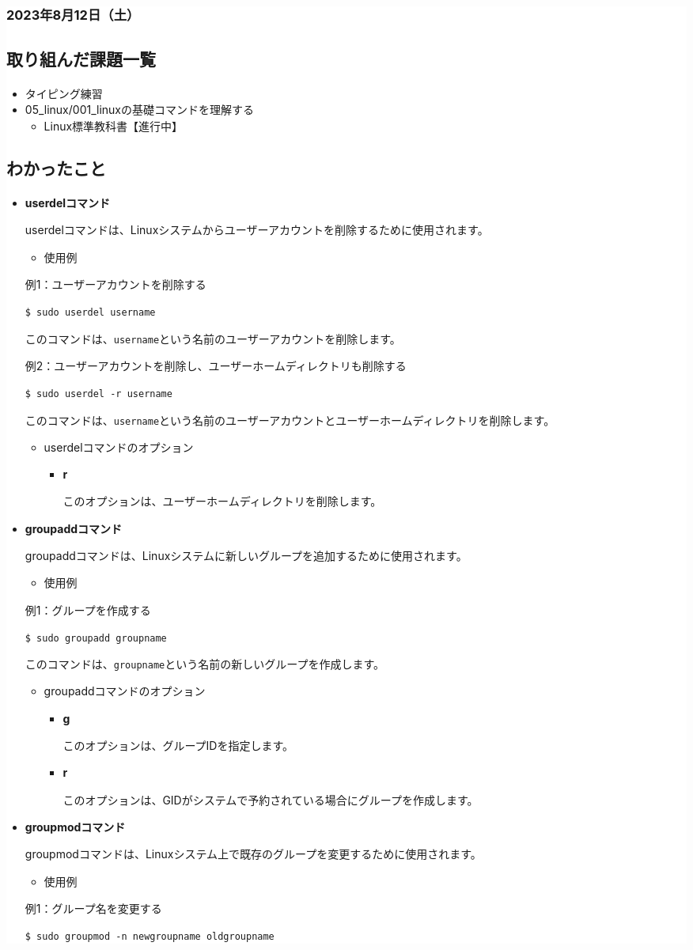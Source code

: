 ### 2023年8月12日（土）

## 取り組んだ課題一覧
- タイピング練習
- 05_linux/001_linuxの基礎コマンドを理解する
  - Linux標準教科書【進行中】
## わかったこと
- **userdelコマンド**
    
    userdelコマンドは、Linuxシステムからユーザーアカウントを削除するために使用されます。
    
    - 使用例
    
    例1：ユーザーアカウントを削除する
    
    `$ sudo userdel username`
    
    このコマンドは、`username`という名前のユーザーアカウントを削除します。
    
    例2：ユーザーアカウントを削除し、ユーザーホームディレクトリも削除する
    
    `$ sudo userdel -r username`
    
    このコマンドは、`username`という名前のユーザーアカウントとユーザーホームディレクトリを削除します。
    
    - userdelコマンドのオプション
        - **r**
            
            このオプションは、ユーザーホームディレクトリを削除します。
            
- **groupaddコマンド**
    
    groupaddコマンドは、Linuxシステムに新しいグループを追加するために使用されます。
    
    - 使用例
    
    例1：グループを作成する
    
    `$ sudo groupadd groupname`
    
    このコマンドは、`groupname`という名前の新しいグループを作成します。
    
    - groupaddコマンドのオプション
        - **g**
            
            このオプションは、グループIDを指定します。
            
        - **r**
            
            このオプションは、GIDがシステムで予約されている場合にグループを作成します。
            
- **groupmodコマンド**
    
    groupmodコマンドは、Linuxシステム上で既存のグループを変更するために使用されます。
    
    - 使用例
    
    例1：グループ名を変更する
    
    `$ sudo groupmod -n newgroupname oldgroupname`
    